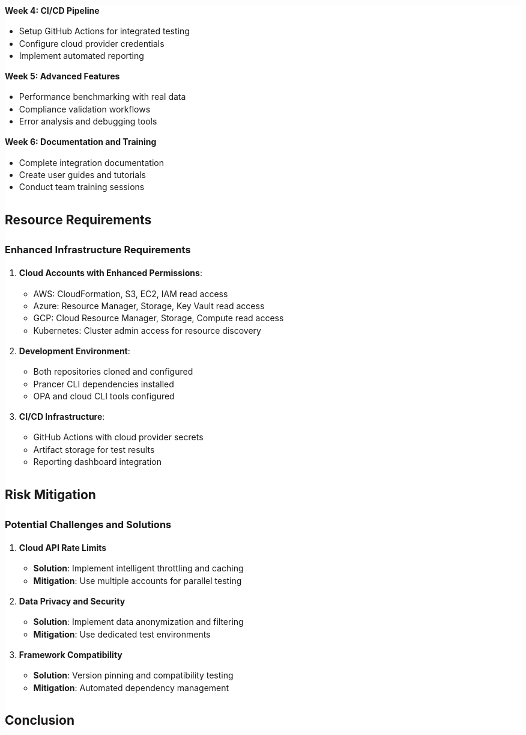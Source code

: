 **Week 4: CI/CD Pipeline**
- Setup GitHub Actions for integrated testing
- Configure cloud provider credentials
- Implement automated reporting

**Week 5: Advanced Features**
- Performance benchmarking with real data
- Compliance validation workflows
- Error analysis and debugging tools

**Week 6: Documentation and Training**
- Complete integration documentation
- Create user guides and tutorials
- Conduct team training sessions

## Resource Requirements

### Enhanced Infrastructure Requirements
1. **Cloud Accounts with Enhanced Permissions**:
   - AWS: CloudFormation, S3, EC2, IAM read access
   - Azure: Resource Manager, Storage, Key Vault read access
   - GCP: Cloud Resource Manager, Storage, Compute read access
   - Kubernetes: Cluster admin access for resource discovery

2. **Development Environment**:
   - Both repositories cloned and configured
   - Prancer CLI dependencies installed
   - OPA and cloud CLI tools configured

3. **CI/CD Infrastructure**:
   - GitHub Actions with cloud provider secrets
   - Artifact storage for test results
   - Reporting dashboard integration

## Risk Mitigation

### Potential Challenges and Solutions

1. **Cloud API Rate Limits**
   - **Solution**: Implement intelligent throttling and caching
   - **Mitigation**: Use multiple accounts for parallel testing

2. **Data Privacy and Security**
   - **Solution**: Implement data anonymization and filtering
   - **Mitigation**: Use dedicated test environments

3. **Framework Compatibility**
   - **Solution**: Version pinning and compatibility testing
   - **Mitigation**: Automated dependency management

## Conclusion
